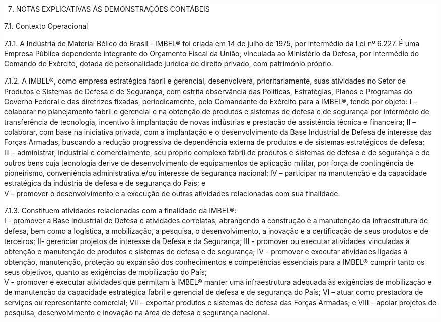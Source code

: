  
7. NOTAS EXPLICATIVAS ÀS DEMONSTRAÇÕES CONTÁBEIS 
 
7.1. Contexto Operacional 
 
7.1.1. A Indústria de Material Bélico do Brasil - IMBEL® foi criada em 14 de julho de 1975, por intermédio da 
Lei nº 6.227. É uma Empresa Pública dependente integrante do Orçamento Fiscal da União, vinculada ao 
Ministério da Defesa, por intermédio do Comando do Exército, dotada de personalidade jurídica de direito 
privado, com patrimônio próprio. 
 
7.1.2. A IMBEL®, como empresa estratégica fabril e gerencial, desenvolverá, prioritariamente, suas atividades 
no Setor de Produtos e Sistemas de Defesa e de Segurança, com estrita observância das Políticas, Estratégias, 
Planos e Programas do Governo Federal e das diretrizes fixadas, periodicamente, pelo Comandante do Exército 
para a IMBEL®, tendo por objeto: 
I – colaborar no planejamento fabril e gerencial e na obtenção de produtos e sistemas de defesa e de segurança 
por intermédio de transferência de tecnologia, incentivo à implantação de novas indústrias e prestação de 
assistência técnica e financeira; 
II – colaborar, com base na iniciativa privada, com a implantação e o desenvolvimento da Base Industrial de 
Defesa de interesse das Forças Armadas, buscando a redução progressiva de dependência externa de produtos 
e de sistemas estratégicos de defesa;  
III – administrar, industrial e comercialmente, seu próprio complexo fabril de produtos e sistemas de defesa e 
de segurança e de outros bens cuja tecnologia derive de desenvolvimento de equipamentos de aplicação militar, 
por força de contingência de pioneirismo, conveniência administrativa e/ou interesse de segurança nacional; 
IV – participar na manutenção e da capacidade estratégica da indústria de defesa e de segurança do País; e  
V – promover o desenvolvimento e a execução de outras atividades relacionadas com sua finalidade. 
 
7.1.3. Constituem atividades relacionadas com a finalidade da IMBEL®:   
I - promover a Base Industrial de Defesa e atividades correlatas, abrangendo a construção e a manutenção da 
infraestrutura de defesa, bem como a logística, a mobilização, a pesquisa, o desenvolvimento, a inovação e a 
certificação de seus produtos e de terceiros; 
II- gerenciar projetos de interesse da Defesa e da Segurança; 
III - promover ou executar atividades vinculadas à obtenção e manutenção de produtos e sistemas de defesa e 
de segurança; 
IV - promover e executar atividades ligadas à obtenção, manutenção, proteção ou expansão dos conhecimentos 
e competências essenciais para a IMBEL® cumprir tanto os seus objetivos, quanto as exigências de mobilização 
do País;   
V - promover e executar atividades que permitam à IMBEL® manter uma infraestrutura adequada às  exigências 
de mobilização e de manutenção da capacidade estratégica fabril e gerencial de defesa e de segurança do País; 
VI – atuar como prestadora de serviços ou representante comercial; 
VII – exportar produtos e sistemas de defesa das Forças Armadas; e 
VIII – apoiar projetos de pesquisa, desenvolvimento e inovação na área de defesa e segurança nacional.   
 